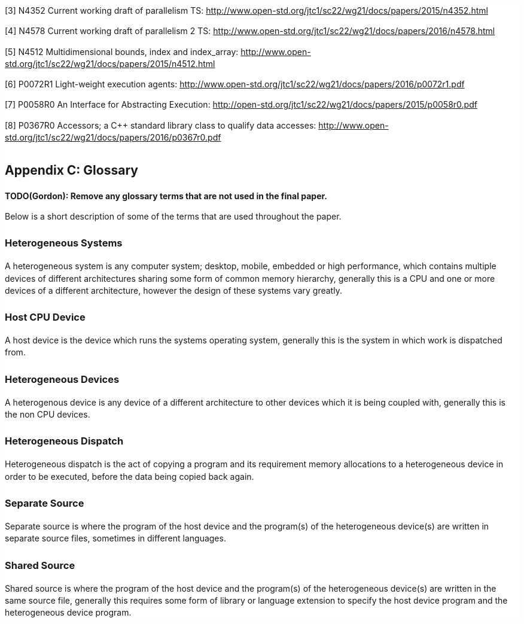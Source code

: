 [3] N4352 Current working draft of parallelism TS:
http://www.open-std.org/jtc1/sc22/wg21/docs/papers/2015/n4352.html

[4] N4578 Current working draft of parallelism 2 TS:
http://www.open-std.org/jtc1/sc22/wg21/docs/papers/2016/n4578.html

[5] N4512 Multidimensional bounds, index and index_array:
http://www.open-std.org/jtc1/sc22/wg21/docs/papers/2015/n4512.html

[6] P0072R1 Light-weight execution agents:
http://www.open-std.org/jtc1/sc22/wg21/docs/papers/2016/p0072r1.pdf

[7] P0058R0 An Interface for Abstracting Execution:
http://open-std.org/jtc1/sc22/wg21/docs/papers/2015/p0058r0.pdf

[8] P0367R0 Accessors; a C\+\+ standard library class to qualify data accesses:
http://www.open-std.org/jtc1/sc22/wg21/docs/papers/2016/p0367r0.pdf

## Appendix C: Glossary ##

**TODO(Gordon): Remove any glossary terms that are not used in the final paper.**

Below is a short description of some of the terms that are used throughout the paper.

### Heterogeneous Systems ###

A heterogeneous system is any computer system; desktop, mobile, embedded or high performance, which contains multiple devices of different architectures sharing some form of common memory hierarchy, generally this is a CPU and one or more devices of a different architecture, however the design of these systems vary greatly.

### Host CPU Device ###

A host device is the device which runs the systems operating system, generally this is the system in which work is dispatched from.

### Heterogeneous Devices ###

A heterogenous device is any device of a different architecture to other devices which it is being coupled with, generally this is the non CPU devices.

### Heterogeneous Dispatch ###

Heterogeneous dispatch is the act of copying a program and its requirement memory allocations to a heterogeneous device in order to be executed, before the data being copied back again.

### Separate Source ###

Separate source is where the program of the host device and the program(s) of the heterogeneous device(s) are written in separate source files, sometimes in different languages.

### Shared Source ###

Shared source is where the program of the host device and the program(s) of the heterogeneous device(s) are written in the same source file, generally this requires some form of library or language extension to specify the host device program and the heterogeneous device program.
